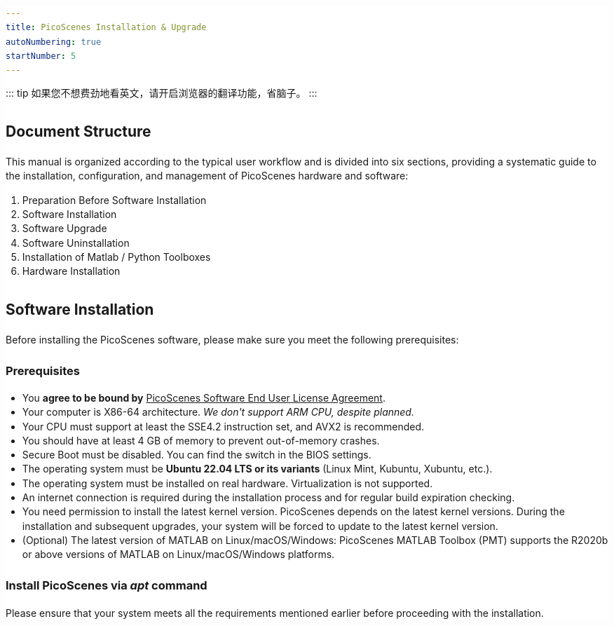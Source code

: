 ```yaml
---
title: PicoScenes Installation & Upgrade
autoNumbering: true
startNumber: 5
---
```

<CustomToc />

::: tip
如果您不想费劲地看英文，请开启浏览器的翻译功能，省脑子。
:::

## Document Structure

This manual is organized according to the typical user workflow and is divided into six sections, providing a systematic guide to the installation, configuration, and management of PicoScenes hardware and software:

1. Preparation Before Software Installation
2. Software Installation
3. Software Upgrade
4. Software Uninstallation
5. Installation of Matlab / Python Toolboxes
6. Hardware Installation

## Software Installation

Before installing the PicoScenes software, please make sure you meet the following prerequisites:

### Prerequisites

- You **agree to be bound by** [PicoScenes Software End User License Agreement](eula.md).
- Your computer is X86-64 architecture. *We don't support ARM CPU, despite planned.*
- Your CPU must support at least the SSE4.2 instruction set, and AVX2 is recommended.
- You should have at least 4 GB of memory to prevent out-of-memory crashes.
- Secure Boot must be disabled. You can find the switch in the BIOS settings.
- The operating system must be **Ubuntu 22.04 LTS or its variants** (Linux Mint, Kubuntu, Xubuntu, etc.).
- The operating system must be installed on real hardware. Virtualization is not supported.
- An internet connection is required during the installation process and for regular build expiration checking.
- You need permission to install the latest kernel version. PicoScenes depends on the latest kernel versions. During the installation and subsequent upgrades, your system will be forced to update to the latest kernel version.
- (Optional) The latest version of MATLAB on Linux/macOS/Windows: PicoScenes MATLAB Toolbox (PMT) supports the R2020b or above versions of MATLAB on Linux/macOS/Windows platforms.

### Install PicoScenes via *apt* command 

Please ensure that your system meets all the requirements mentioned earlier before proceeding with the installation.
